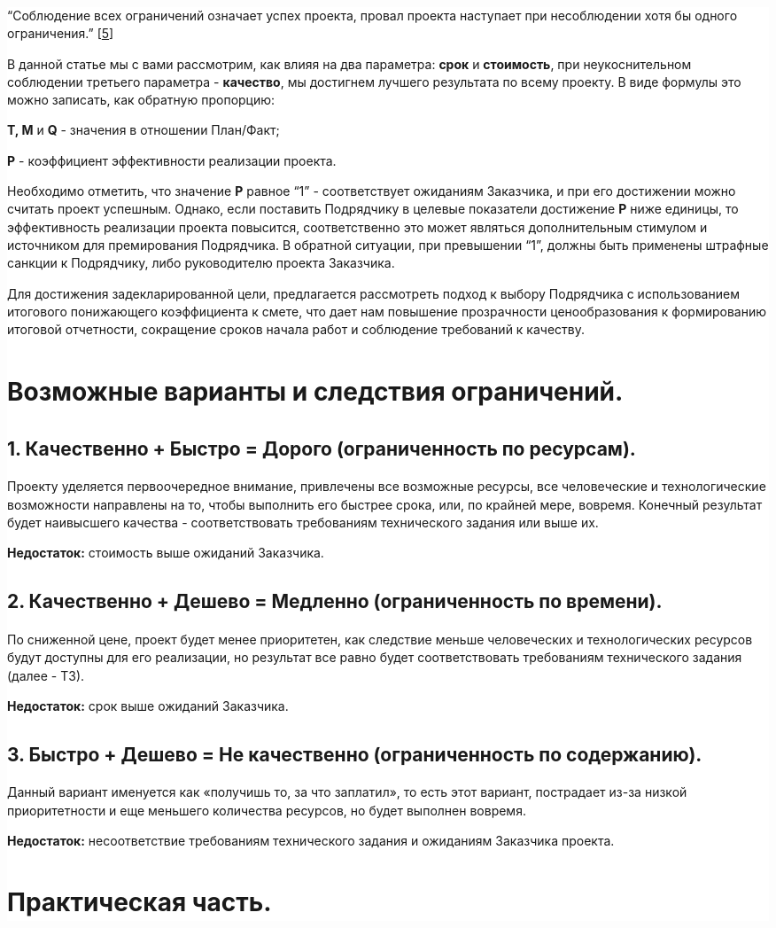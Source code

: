 “Соблюдение всех ограничений означает успех проекта, провал проекта наступает при несоблюдении хотя бы одного ограничения.” [[5](#ref-oschepkov2017)]

В данной статье мы с вами рассмотрим, как влияя на два параметра: **срок** и **стоимость**, при неукоснительном соблюдении третьего параметра - **качество**, мы достигнем лучшего результата по всему проекту. В виде формулы это можно записать, как обратную пропорцию:

**T, M** и **Q** - значения в отношении План/Факт;

**P** - коэффициент эффективности реализации проекта.

Необходимо отметить, что значение **P** равное “1” - соответствует ожиданиям Заказчика, и при его достижении можно считать проект успешным. Однако, если поставить Подрядчику в целевые показатели достижение **P** ниже единицы, то эффективность реализации проекта повысится, соответственно это может являться дополнительным стимулом и источником для премирования Подрядчика. В обратной ситуации, при превышении “1”, должны быть применены штрафные санкции к Подрядчику, либо руководителю проекта Заказчика.

Для достижения задекларированной цели, предлагается рассмотреть подход к выбору Подрядчика с использованием итогового понижающего коэффициента к смете, что дает нам повышение прозрачности ценообразования к формированию итоговой отчетности, сокращение сроков начала работ и соблюдение требований к качеству.

# Возможные варианты и следствия ограничений.

## 1. Качественно + Быстро = Дорого (ограниченность по ресурсам).

Проекту уделяется первоочередное внимание, привлечены все возможные ресурсы, все человеческие и технологические возможности направлены на то, чтобы выполнить его быстрее срока, или, по крайней мере, вовремя. Конечный результат будет наивысшего качества - соответствовать требованиям технического задания или выше их.

**Недостаток:** стоимость выше ожиданий Заказчика.

## 2. Качественно + Дешево = Медленно (ограниченность по времени).

По сниженной цене, проект будет менее приоритетен, как следствие меньше человеческих и технологических ресурсов будут доступны для его реализации, но результат все равно будет соответствовать требованиям технического задания (далее - ТЗ).

**Недостаток:** срок выше ожиданий Заказчика.

## 3. Быстро + Дешево = Не качественно (ограниченность по содержанию).

Данный вариант именуется как «получишь то, за что заплатил», то есть этот вариант, пострадает из-за низкой приоритетности и еще меньшего количества ресурсов, но будет выполнен вовремя.

**Недостаток:** несоответствие требованиям технического задания и ожиданиям Заказчика проекта.

# Практическая часть.
